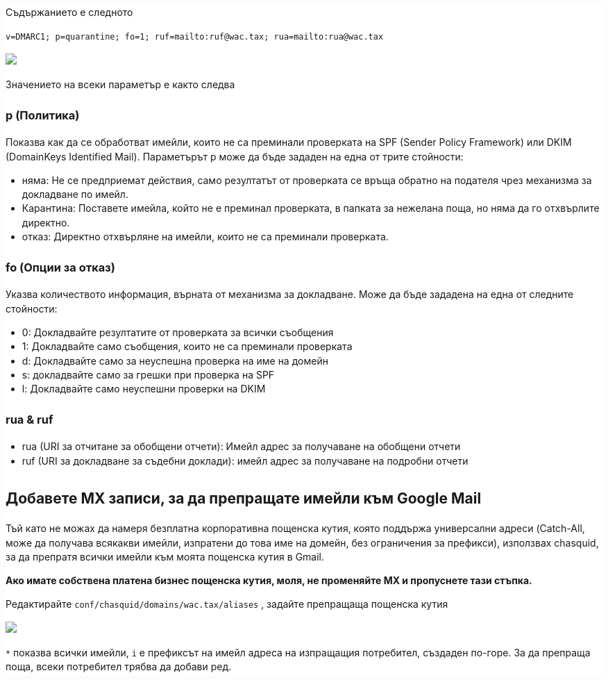 Съдържанието е следното

```
v=DMARC1; p=quarantine; fo=1; ruf=mailto:ruf@wac.tax; rua=mailto:rua@wac.tax
```

![](https://pub-b8db533c86124200a9d799bf3ba88099.r2.dev/2023/03/k44P7O3.webp)

Значението на всеки параметър е както следва

### p (Политика)

Показва как да се обработват имейли, които не са преминали проверката на SPF (Sender Policy Framework) или DKIM (DomainKeys Identified Mail). Параметърът p може да бъде зададен на една от трите стойности:

* няма: Не се предприемат действия, само резултатът от проверката се връща обратно на подателя чрез механизма за докладване по имейл.
* Карантина: Поставете имейла, който не е преминал проверката, в папката за нежелана поща, но няма да го отхвърлите директно.
* отказ: Директно отхвърляне на имейли, които не са преминали проверката.

### fo (Опции за отказ)

Указва количеството информация, върната от механизма за докладване. Може да бъде зададена на една от следните стойности:

* 0: Докладвайте резултатите от проверката за всички съобщения
* 1: Докладвайте само съобщения, които не са преминали проверката
* d: Докладвайте само за неуспешна проверка на име на домейн
* s: докладвайте само за грешки при проверка на SPF
* l: Докладвайте само неуспешни проверки на DKIM

### rua & ruf

* rua (URI за отчитане за обобщени отчети): Имейл адрес за получаване на обобщени отчети
* ruf (URI за докладване за съдебни доклади): имейл адрес за получаване на подробни отчети

## Добавете MX записи, за да препращате имейли към Google Mail

Тъй като не можах да намеря безплатна корпоративна пощенска кутия, която поддържа универсални адреси (Catch-All, може да получава всякакви имейли, изпратени до това име на домейн, без ограничения за префикси), използвах chasquid, за да препратя всички имейли към моята пощенска кутия в Gmail.

**Ако имате собствена платена бизнес пощенска кутия, моля, не променяйте MX и пропуснете тази стъпка.**

Редактирайте `conf/chasquid/domains/wac.tax/aliases` , задайте препращаща пощенска кутия

![](https://pub-b8db533c86124200a9d799bf3ba88099.r2.dev/2023/03/OBDl2gw.webp)

`*` показва всички имейли, `i` е префиксът на имейл адреса на изпращащия потребител, създаден по-горе. За да препраща поща, всеки потребител трябва да добави ред.
